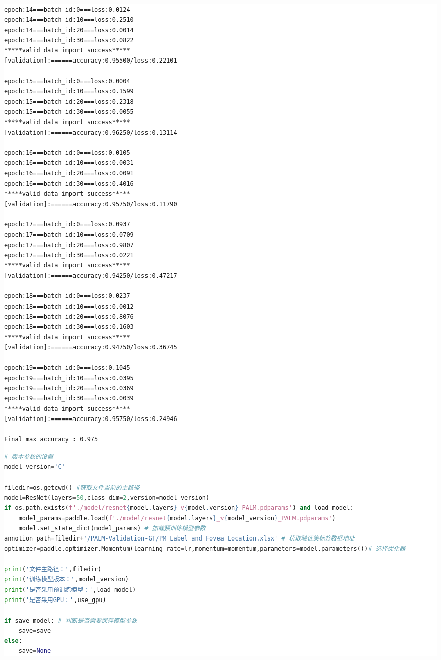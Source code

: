     epoch:14===batch_id:0===loss:0.0124
    epoch:14===batch_id:10===loss:0.2510
    epoch:14===batch_id:20===loss:0.0014
    epoch:14===batch_id:30===loss:0.0822
    *****valid data import success*****
    [validation]:======accuracy:0.95500/loss:0.22101
    
    epoch:15===batch_id:0===loss:0.0004
    epoch:15===batch_id:10===loss:0.1599
    epoch:15===batch_id:20===loss:0.2318
    epoch:15===batch_id:30===loss:0.0055
    *****valid data import success*****
    [validation]:======accuracy:0.96250/loss:0.13114
    
    epoch:16===batch_id:0===loss:0.0105
    epoch:16===batch_id:10===loss:0.0031
    epoch:16===batch_id:20===loss:0.0091
    epoch:16===batch_id:30===loss:0.4016
    *****valid data import success*****
    [validation]:======accuracy:0.95750/loss:0.11790
    
    epoch:17===batch_id:0===loss:0.0937
    epoch:17===batch_id:10===loss:0.0709
    epoch:17===batch_id:20===loss:0.9807
    epoch:17===batch_id:30===loss:0.0221
    *****valid data import success*****
    [validation]:======accuracy:0.94250/loss:0.47217
    
    epoch:18===batch_id:0===loss:0.0237
    epoch:18===batch_id:10===loss:0.0012
    epoch:18===batch_id:20===loss:0.8076
    epoch:18===batch_id:30===loss:0.1603
    *****valid data import success*****
    [validation]:======accuracy:0.94750/loss:0.36745
    
    epoch:19===batch_id:0===loss:0.1045
    epoch:19===batch_id:10===loss:0.0395
    epoch:19===batch_id:20===loss:0.0369
    epoch:19===batch_id:30===loss:0.0039
    *****valid data import success*****
    [validation]:======accuracy:0.95750/loss:0.24946
    
    Final max accuracy : 0.975



```python
# 版本参数的设置
model_version='C'

filedir=os.getcwd() #获取文件当前的主路径
model=ResNet(layers=50,class_dim=2,version=model_version)
if os.path.exists(f'./model/resnet{model.layers}_v{model.version}_PALM.pdparams') and load_model:
    model_params=paddle.load(f'./model/resnet{model.layers}_v{model_version}_PALM.pdparams')
    model.set_state_dict(model_params) # 加载预训练模型参数
annotion_path=filedir+'/PALM-Validation-GT/PM_Label_and_Fovea_Location.xlsx' # 获取验证集标签数据地址
optimizer=paddle.optimizer.Momentum(learning_rate=lr,momentum=momentum,parameters=model.parameters())# 选择优化器

print('文件主路径：',filedir)
print('训练模型版本：',model_version)
print('是否采用预训练模型：',load_model)
print('是否采用GPU：',use_gpu)

if save_model: # 判断是否需要保存模型参数
    save=save
else:
    save=None
```